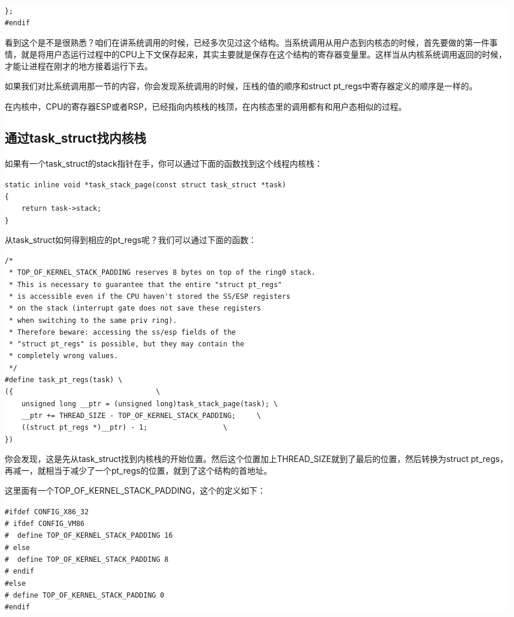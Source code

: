 ```
};
#endif 
```

看到这个是不是很熟悉？咱们在讲系统调用的时候，已经多次见过这个结构。当系统调用从用户态到内核态的时候，首先要做的第一件事情，就是将用户态运行过程中的CPU上下文保存起来，其实主要就是保存在这个结构的寄存器变量里。这样当从内核系统调用返回的时候，才能让进程在刚才的地方接着运行下去。

如果我们对比系统调用那一节的内容，你会发现系统调用的时候，压栈的值的顺序和struct pt\_regs中寄存器定义的顺序是一样的。

在内核中，CPU的寄存器ESP或者RSP，已经指向内核栈的栈顶，在内核态里的调用都有和用户态相似的过程。

## 通过task\_struct找内核栈

如果有一个task\_struct的stack指针在手，你可以通过下面的函数找到这个线程内核栈：

```
static inline void *task_stack_page(const struct task_struct *task)
{
	return task->stack;
}
```

从task\_struct如何得到相应的pt\_regs呢？我们可以通过下面的函数：

```
/*
 * TOP_OF_KERNEL_STACK_PADDING reserves 8 bytes on top of the ring0 stack.
 * This is necessary to guarantee that the entire "struct pt_regs"
 * is accessible even if the CPU haven't stored the SS/ESP registers
 * on the stack (interrupt gate does not save these registers
 * when switching to the same priv ring).
 * Therefore beware: accessing the ss/esp fields of the
 * "struct pt_regs" is possible, but they may contain the
 * completely wrong values.
 */
#define task_pt_regs(task) \
({									\
	unsigned long __ptr = (unsigned long)task_stack_page(task);	\
	__ptr += THREAD_SIZE - TOP_OF_KERNEL_STACK_PADDING;		\
	((struct pt_regs *)__ptr) - 1;					\
})
```

你会发现，这是先从task\_struct找到内核栈的开始位置。然后这个位置加上THREAD\_SIZE就到了最后的位置，然后转换为struct pt\_regs，再减一，就相当于减少了一个pt\_regs的位置，就到了这个结构的首地址。

这里面有一个TOP\_OF\_KERNEL\_STACK\_PADDING，这个的定义如下：

```
#ifdef CONFIG_X86_32
# ifdef CONFIG_VM86
#  define TOP_OF_KERNEL_STACK_PADDING 16
# else
#  define TOP_OF_KERNEL_STACK_PADDING 8
# endif
#else
# define TOP_OF_KERNEL_STACK_PADDING 0
#endif
```
